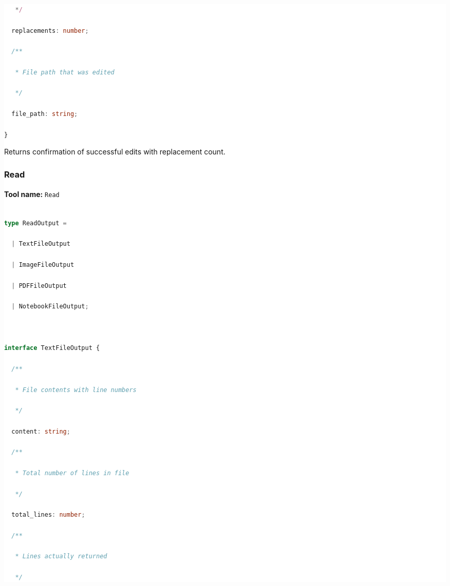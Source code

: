```ts  theme={null}
   */

  replacements: number;

  /**

   * File path that was edited

   */

  file_path: string;

}

```



Returns confirmation of successful edits with replacement count.



### Read



**Tool name:** `Read`



```ts  theme={null}

type ReadOutput = 

  | TextFileOutput

  | ImageFileOutput

  | PDFFileOutput

  | NotebookFileOutput;



interface TextFileOutput {

  /**

   * File contents with line numbers

   */

  content: string;

  /**

   * Total number of lines in file

   */

  total_lines: number;

  /**

   * Lines actually returned

   */

```